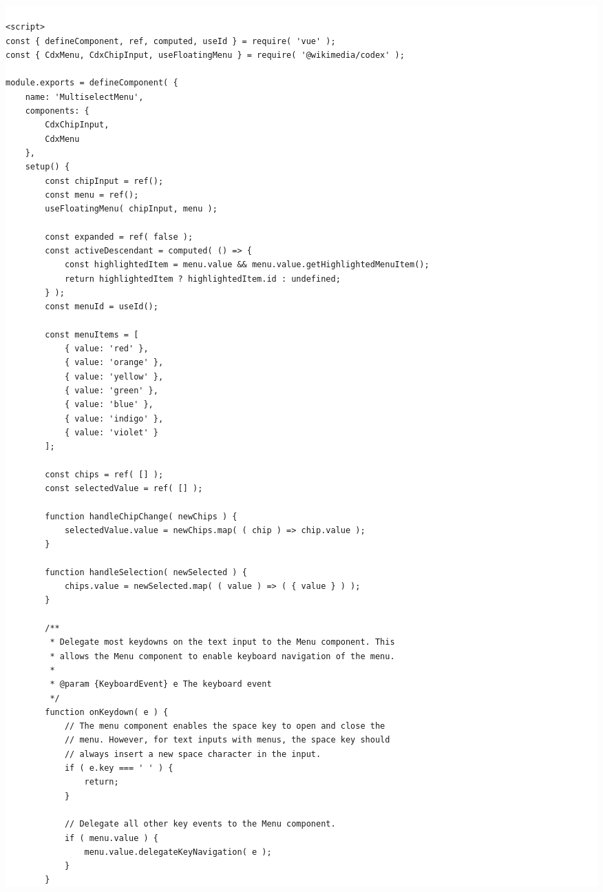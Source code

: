 ```

<script>
const { defineComponent, ref, computed, useId } = require( 'vue' );
const { CdxMenu, CdxChipInput, useFloatingMenu } = require( '@wikimedia/codex' );

module.exports = defineComponent( {
	name: 'MultiselectMenu',
	components: {
		CdxChipInput,
		CdxMenu
	},
	setup() {
		const chipInput = ref();
		const menu = ref();
		useFloatingMenu( chipInput, menu );

		const expanded = ref( false );
		const activeDescendant = computed( () => {
			const highlightedItem = menu.value && menu.value.getHighlightedMenuItem();
			return highlightedItem ? highlightedItem.id : undefined;
		} );
		const menuId = useId();

		const menuItems = [
			{ value: 'red' },
			{ value: 'orange' },
			{ value: 'yellow' },
			{ value: 'green' },
			{ value: 'blue' },
			{ value: 'indigo' },
			{ value: 'violet' }
		];

		const chips = ref( [] );
		const selectedValue = ref( [] );

		function handleChipChange( newChips ) {
			selectedValue.value = newChips.map( ( chip ) => chip.value );
		}

		function handleSelection( newSelected ) {
			chips.value = newSelected.map( ( value ) => ( { value } ) );
		}

		/**
		 * Delegate most keydowns on the text input to the Menu component. This
		 * allows the Menu component to enable keyboard navigation of the menu.
		 *
		 * @param {KeyboardEvent} e The keyboard event
		 */
		function onKeydown( e ) {
			// The menu component enables the space key to open and close the
			// menu. However, for text inputs with menus, the space key should
			// always insert a new space character in the input.
			if ( e.key === ' ' ) {
				return;
			}

			// Delegate all other key events to the Menu component.
			if ( menu.value ) {
				menu.value.delegateKeyNavigation( e );
			}
		}
```